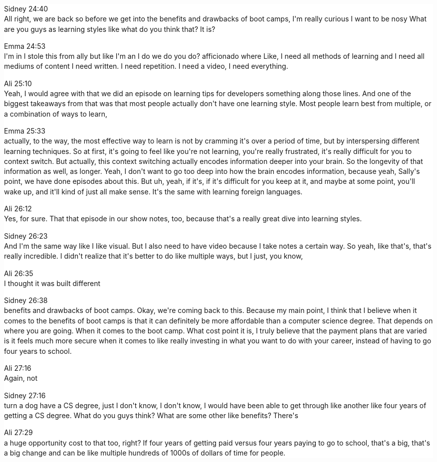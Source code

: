 Sidney  24:40  
All right, we are back so before we get into the benefits and drawbacks of boot camps, I'm really curious I want to be nosy What are you guys as learning styles like what do you think that? It is?

Emma  24:53  
I'm in I stole this from ally but like I'm an I do we do you do? afficionado where Like, I need all methods of learning and I need all mediums of content I need written. I need repetition. I need a video, I need everything.

Ali  25:10  
Yeah, I would agree with that we did an episode on learning tips for developers something along those lines. And one of the biggest takeaways from that was that most people actually don't have one learning style. Most people learn best from multiple, or a combination of ways to learn,

Emma  25:33  
actually, to the way, the most effective way to learn is not by cramming it's over a period of time, but by interspersing different learning techniques. So at first, it's going to feel like you're not learning, you're really frustrated, it's really difficult for you to context switch. But actually, this context switching actually encodes information deeper into your brain. So the longevity of that information as well, as longer. Yeah, I don't want to go too deep into how the brain encodes information, because yeah, Sally's point, we have done episodes about this. But uh, yeah, if it's, if it's difficult for you keep at it, and maybe at some point, you'll wake up, and it'll kind of just all make sense. It's the same with learning foreign languages.

Ali  26:12  
Yes, for sure. That that episode in our show notes, too, because that's a really great dive into learning styles.

Sidney  26:23  
And I'm the same way like I like visual. But I also need to have video because I take notes a certain way. So yeah, like that's, that's really incredible. I didn't realize that it's better to do like multiple ways, but I just, you know,

Ali  26:35  
I thought it was built different

Sidney  26:38  
benefits and drawbacks of boot camps. Okay, we're coming back to this. Because my main point, I think that I believe when it comes to the benefits of boot camps is that it can definitely be more affordable than a computer science degree. That depends on where you are going. When it comes to the boot camp. What cost point it is, I truly believe that the payment plans that are varied is it feels much more secure when it comes to like really investing in what you want to do with your career, instead of having to go four years to school.

Ali  27:16  
Again, not

Sidney  27:16  
turn a dog have a CS degree, just I don't know, I don't know, I would have been able to get through like another like four years of getting a CS degree. What do you guys think? What are some other like benefits? There's

Ali  27:29  
a huge opportunity cost to that too, right? If four years of getting paid versus four years paying to go to school, that's a big, that's a big change and can be like multiple hundreds of 1000s of dollars of time for people.

